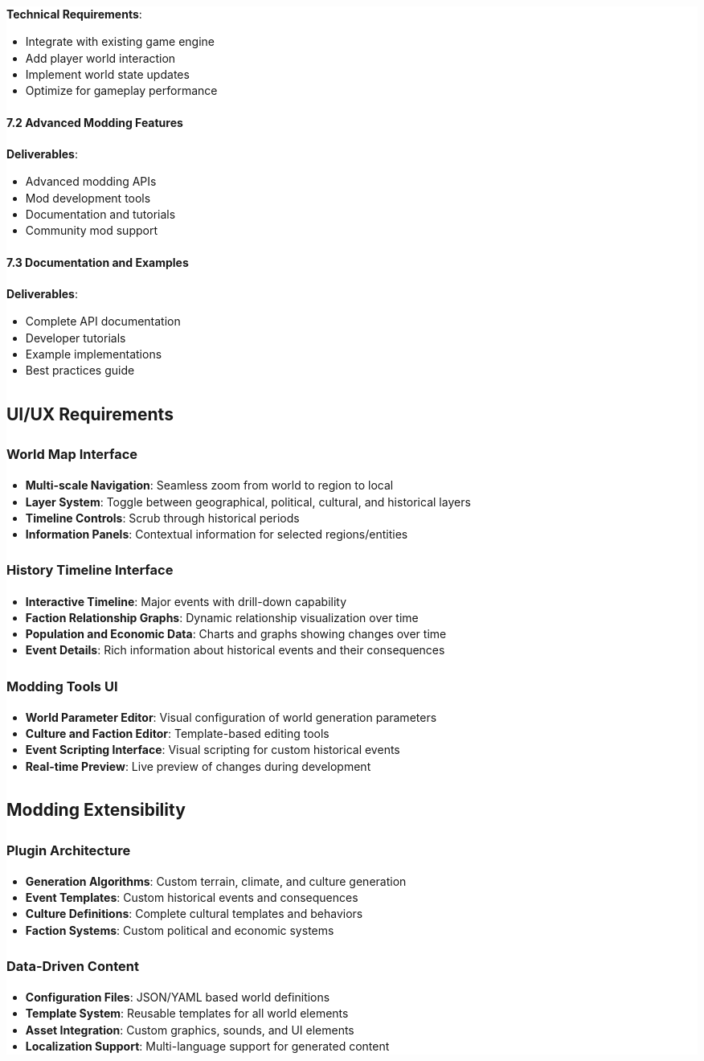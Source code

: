 **Technical Requirements**:
- Integrate with existing game engine
- Add player world interaction
- Implement world state updates
- Optimize for gameplay performance

#### 7.2 Advanced Modding Features
**Deliverables**:
- Advanced modding APIs
- Mod development tools
- Documentation and tutorials
- Community mod support

#### 7.3 Documentation and Examples
**Deliverables**:
- Complete API documentation
- Developer tutorials
- Example implementations
- Best practices guide

## UI/UX Requirements

### World Map Interface
- **Multi-scale Navigation**: Seamless zoom from world to region to local
- **Layer System**: Toggle between geographical, political, cultural, and historical layers
- **Timeline Controls**: Scrub through historical periods
- **Information Panels**: Contextual information for selected regions/entities

### History Timeline Interface
- **Interactive Timeline**: Major events with drill-down capability
- **Faction Relationship Graphs**: Dynamic relationship visualization over time
- **Population and Economic Data**: Charts and graphs showing changes over time
- **Event Details**: Rich information about historical events and their consequences

### Modding Tools UI
- **World Parameter Editor**: Visual configuration of world generation parameters
- **Culture and Faction Editor**: Template-based editing tools
- **Event Scripting Interface**: Visual scripting for custom historical events
- **Real-time Preview**: Live preview of changes during development

## Modding Extensibility

### Plugin Architecture
- **Generation Algorithms**: Custom terrain, climate, and culture generation
- **Event Templates**: Custom historical events and consequences
- **Culture Definitions**: Complete cultural templates and behaviors
- **Faction Systems**: Custom political and economic systems

### Data-Driven Content
- **Configuration Files**: JSON/YAML based world definitions
- **Template System**: Reusable templates for all world elements
- **Asset Integration**: Custom graphics, sounds, and UI elements
- **Localization Support**: Multi-language support for generated content
